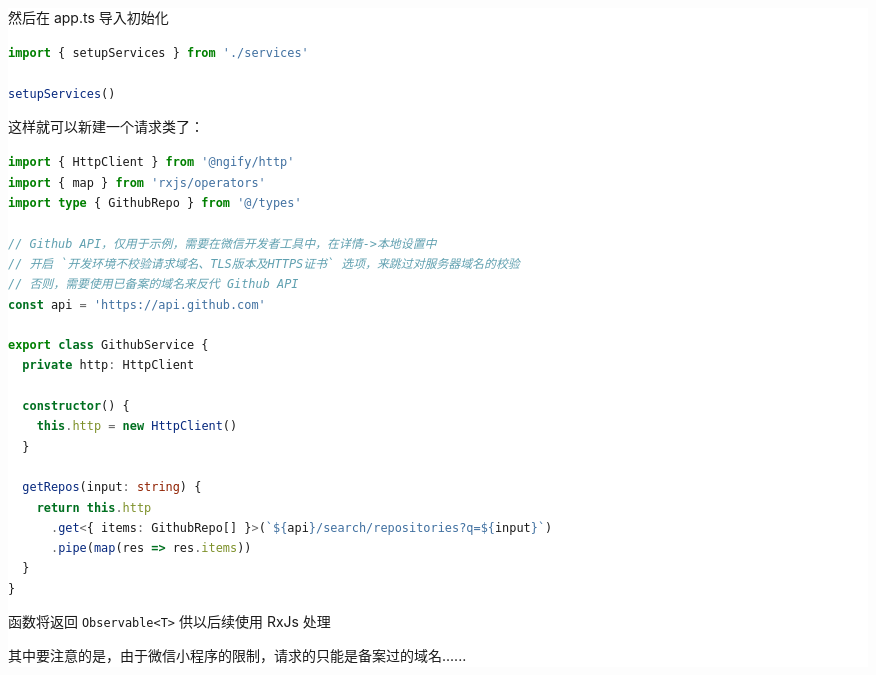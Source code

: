 然后在 app.ts 导入初始化

```ts
import { setupServices } from './services'

setupServices()
```

这样就可以新建一个请求类了：

```ts
import { HttpClient } from '@ngify/http'
import { map } from 'rxjs/operators'
import type { GithubRepo } from '@/types'

// Github API，仅用于示例，需要在微信开发者工具中，在详情->本地设置中
// 开启 `开发环境不校验请求域名、TLS版本及HTTPS证书` 选项，来跳过对服务器域名的校验
// 否则，需要使用已备案的域名来反代 Github API
const api = 'https://api.github.com'

export class GithubService {
  private http: HttpClient

  constructor() {
    this.http = new HttpClient()
  }

  getRepos(input: string) {
    return this.http
      .get<{ items: GithubRepo[] }>(`${api}/search/repositories?q=${input}`)
      .pipe(map(res => res.items))
  }
}
```

函数将返回 `Observable<T>` 供以后续使用 RxJs 处理

其中要注意的是，由于微信小程序的限制，请求的只能是备案过的域名......

[仓库地址]: https://github.com/Chilfish/taro-learn/
[Vant]: https://vant-contrib.gitee.io/vant/
[Vant-WeApp]: https://vant-contrib.gitee.io/vant-weapp/#/home
[Taro]: https://docs.taro.zone/
[Taro 的项目结构]: https://vant-contrib.gitee.io/vant-weapp/#/home
[Start]: https://github.com/Chilfish/taro-learn/tree/start
[全局配置]: https://docs.taro.zone/docs/app-config
[页面配置]: https://docs.taro.zone/docs/page-config
[编译配置]: https://docs.taro.zone/docs/config
[taro-vant]: https://docs.taro.zone/docs/vant
[@ngify/http]: https://github.com/ngify/ngify/tree/main/packages/http#replace-http-backend-class
